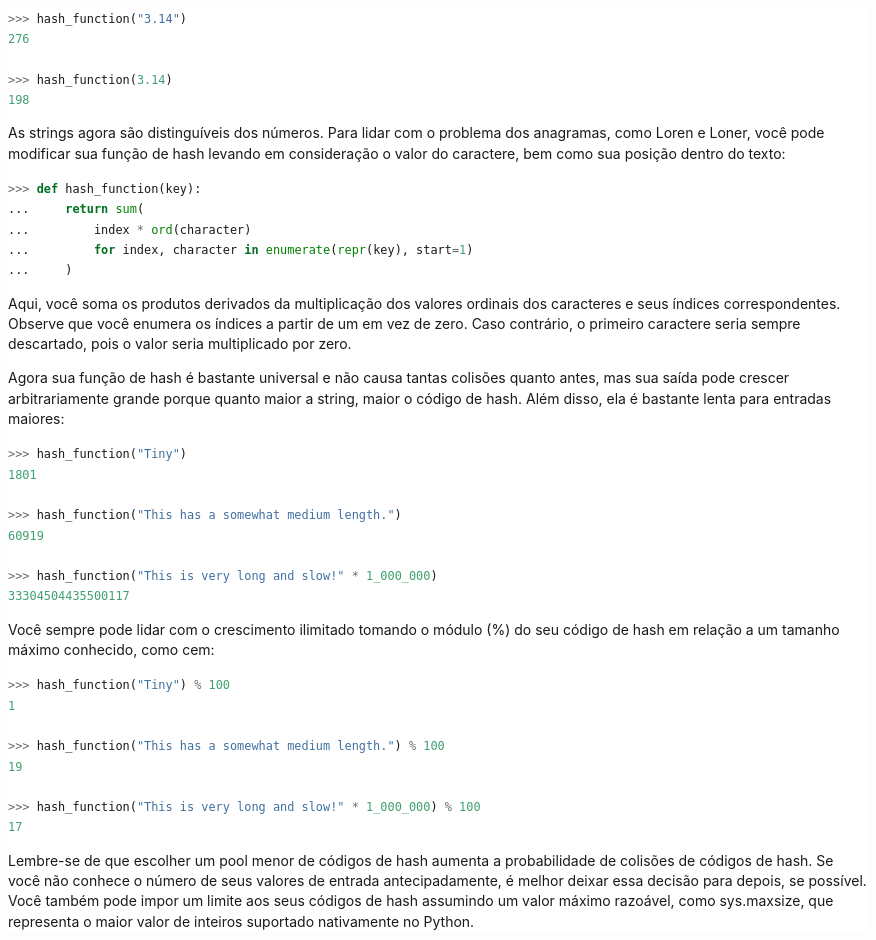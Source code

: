 ```python
>>> hash_function("3.14")
276

>>> hash_function(3.14)
198
```

As strings agora são distinguíveis dos números. Para lidar com o problema dos anagramas, como Loren e Loner, você pode modificar sua função de hash levando em consideração o valor do caractere, bem como sua posição dentro do texto:

```python
>>> def hash_function(key):
...     return sum(
...         index * ord(character)
...         for index, character in enumerate(repr(key), start=1)
...     )
```

Aqui, você soma os produtos derivados da multiplicação dos valores ordinais dos caracteres e seus índices correspondentes. Observe que você enumera os índices a partir de um em vez de zero. Caso contrário, o primeiro caractere seria sempre descartado, pois o valor seria multiplicado por zero.

Agora sua função de hash é bastante universal e não causa tantas colisões quanto antes, mas sua saída pode crescer arbitrariamente grande porque quanto maior a string, maior o código de hash. Além disso, ela é bastante lenta para entradas maiores:

```python
>>> hash_function("Tiny")
1801

>>> hash_function("This has a somewhat medium length.")
60919

>>> hash_function("This is very long and slow!" * 1_000_000)
33304504435500117
```

Você sempre pode lidar com o crescimento ilimitado tomando o módulo (%) do seu código de hash em relação a um tamanho máximo conhecido, como cem:

```python
>>> hash_function("Tiny") % 100
1

>>> hash_function("This has a somewhat medium length.") % 100
19

>>> hash_function("This is very long and slow!" * 1_000_000) % 100
17
```

Lembre-se de que escolher um pool menor de códigos de hash aumenta a probabilidade de colisões de códigos de hash. Se você não conhece o número de seus valores de entrada antecipadamente, é melhor deixar essa decisão para depois, se possível. Você também pode impor um limite aos seus códigos de hash assumindo um valor máximo razoável, como sys.maxsize, que representa o maior valor de inteiros suportado nativamente no Python.
